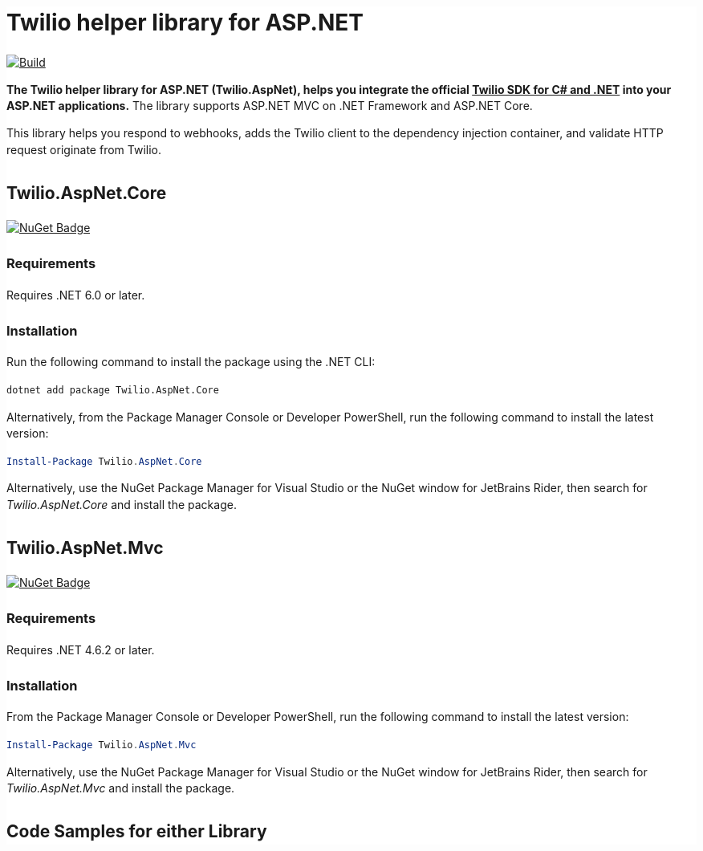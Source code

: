﻿# Twilio helper library for ASP.NET

[![Build](https://github.com/twilio-labs/twilio-aspnet/actions/workflows/ci.yml/badge.svg?branch=main)](https://github.com/twilio-labs/twilio-aspnet/actions/workflows/ci.yml)

**The Twilio helper library for ASP.NET (Twilio.AspNet), helps you integrate the official [Twilio SDK for C# and .NET](https://github.com/twilio/twilio-csharp) into your ASP.NET applications.** The library supports ASP.NET MVC on .NET Framework and ASP.NET Core.

This library helps you respond to webhooks, adds the Twilio client to the dependency injection container, and validate HTTP request originate from Twilio.

## Twilio.AspNet.Core
[![NuGet Badge](https://buildstats.info/nuget/Twilio.AspNet.Core)](https://www.nuget.org/packages/Twilio.AspNet.Core/) 
### Requirements

Requires .NET 6.0 or later.

### Installation
Run the following command to install the package using the .NET CLI:
```bash
dotnet add package Twilio.AspNet.Core
```

Alternatively, from the Package Manager Console or Developer PowerShell, run the following command to install the latest version: 
```PowerShell
Install-Package Twilio.AspNet.Core
```
Alternatively, use the NuGet Package Manager for Visual Studio or the NuGet window for JetBrains Rider, then search for _Twilio.AspNet.Core_ and install the package.

## Twilio.AspNet.Mvc

[![NuGet Badge](https://buildstats.info/nuget/Twilio.AspNet.Mvc)](https://www.nuget.org/packages/Twilio.AspNet.Mvc/) 

### Requirements

Requires .NET 4.6.2 or later.

### Installation
From the Package Manager Console or Developer PowerShell, run the following command to install the latest version: 
```PowerShell
Install-Package Twilio.AspNet.Mvc
```
Alternatively, use the NuGet Package Manager for Visual Studio or the NuGet window for JetBrains Rider, then search for _Twilio.AspNet.Mvc_ and install the package.

## Code Samples for either Library
